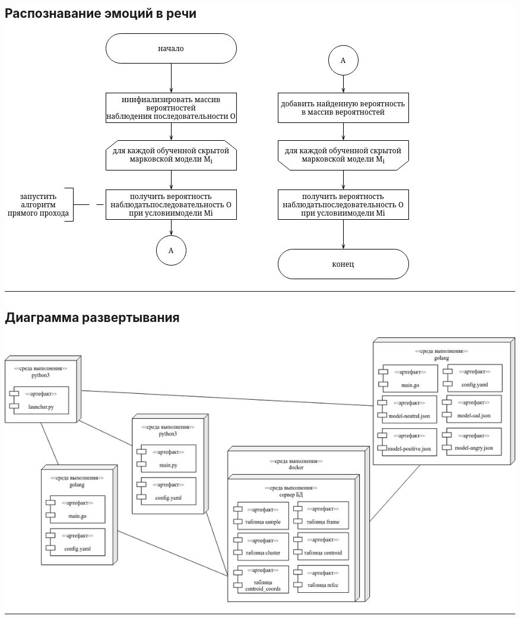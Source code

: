 
## Распознавание эмоций в речи

![width:800px center](assets/hmm-test.drawio.png)

---

## Диаграмма развертывания

![width:1050px center](assets/deploy.drawio.png)

---